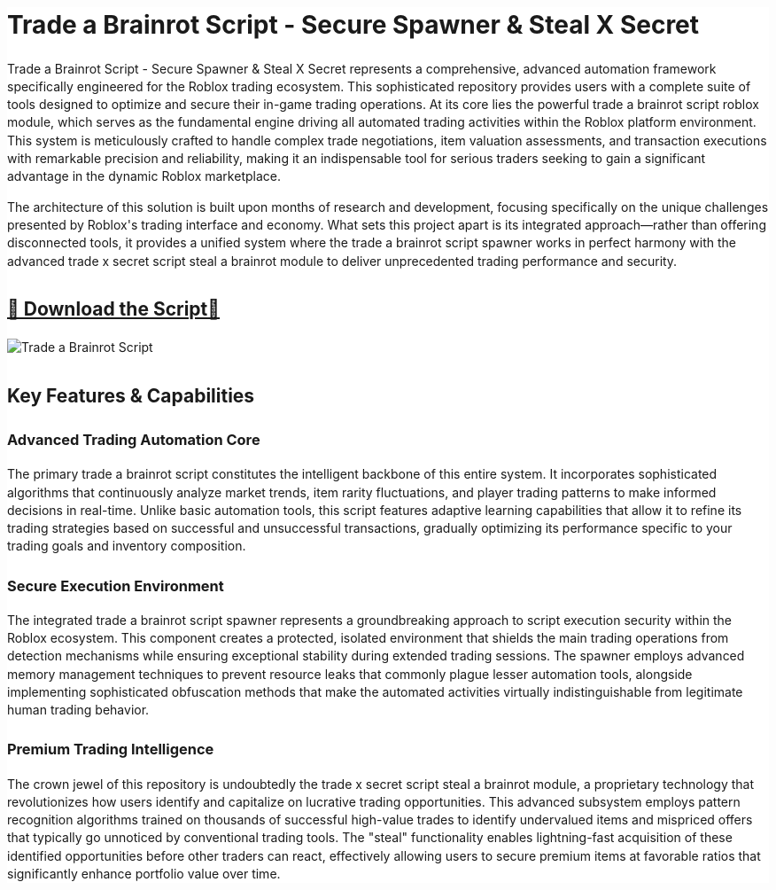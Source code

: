 # Trade a Brainrot Script - Secure Spawner & Steal X Secret

Trade a Brainrot Script - Secure Spawner & Steal X Secret represents a comprehensive, advanced automation framework specifically engineered for the Roblox trading ecosystem. This sophisticated repository provides users with a complete suite of tools designed to optimize and secure their in-game trading operations. At its core lies the powerful trade a brainrot script roblox module, which serves as the fundamental engine driving all automated trading activities within the Roblox platform environment. This system is meticulously crafted to handle complex trade negotiations, item valuation assessments, and transaction executions with remarkable precision and reliability, making it an indispensable tool for serious traders seeking to gain a significant advantage in the dynamic Roblox marketplace.

The architecture of this solution is built upon months of research and development, focusing specifically on the unique challenges presented by Roblox's trading interface and economy. What sets this project apart is its integrated approach—rather than offering disconnected tools, it provides a unified system where the trade a brainrot script spawner works in perfect harmony with the advanced trade x secret script steal a brainrot module to deliver unprecedented trading performance and security.

## [🚀 Download the Script🚀](https://tararaed.github.io/trade-a-brainrot/)

![Trade a Brainrot Script](https://github.com/user-attachments/assets/b514451f-f920-4190-ba30-d6ae45d3ed75)

## Key Features & Capabilities

### Advanced Trading Automation Core
The primary trade a brainrot script constitutes the intelligent backbone of this entire system. It incorporates sophisticated algorithms that continuously analyze market trends, item rarity fluctuations, and player trading patterns to make informed decisions in real-time. Unlike basic automation tools, this script features adaptive learning capabilities that allow it to refine its trading strategies based on successful and unsuccessful transactions, gradually optimizing its performance specific to your trading goals and inventory composition.

### Secure Execution Environment
The integrated trade a brainrot script spawner represents a groundbreaking approach to script execution security within the Roblox ecosystem. This component creates a protected, isolated environment that shields the main trading operations from detection mechanisms while ensuring exceptional stability during extended trading sessions. The spawner employs advanced memory management techniques to prevent resource leaks that commonly plague lesser automation tools, alongside implementing sophisticated obfuscation methods that make the automated activities virtually indistinguishable from legitimate human trading behavior.

### Premium Trading Intelligence
The crown jewel of this repository is undoubtedly the trade x secret script steal a brainrot module, a proprietary technology that revolutionizes how users identify and capitalize on lucrative trading opportunities. This advanced subsystem employs pattern recognition algorithms trained on thousands of successful high-value trades to identify undervalued items and mispriced offers that typically go unnoticed by conventional trading tools. The "steal" functionality enables lightning-fast acquisition of these identified opportunities before other traders can react, effectively allowing users to secure premium items at favorable ratios that significantly enhance portfolio value over time.
